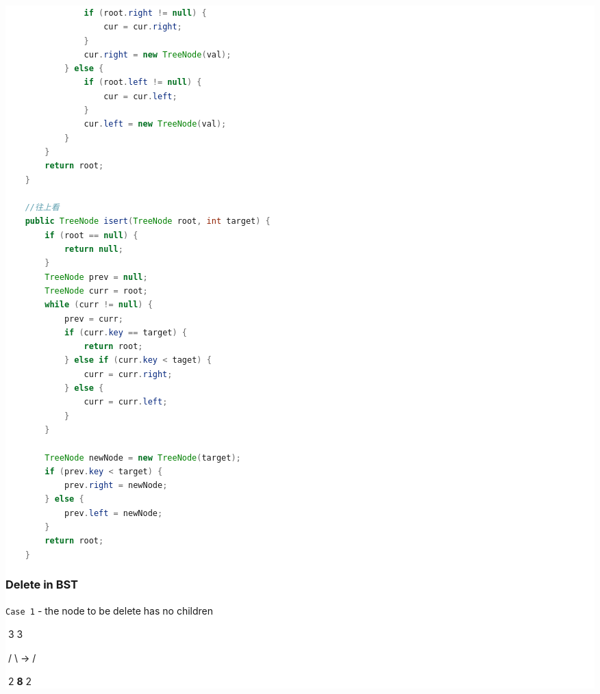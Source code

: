 ```java
                if (root.right != null) {
                    cur = cur.right;
                }
                cur.right = new TreeNode(val);
            } else {
                if (root.left != null) {
                    cur = cur.left;
                }
                cur.left = new TreeNode(val);
            }
        }
        return root;
    }
	
	//往上看
	public TreeNode isert(TreeNode root, int target) {
        if (root == null) {
            return null;
        }
        TreeNode prev = null;
        TreeNode curr = root;
        while (curr != null) {
            prev = curr;
            if (curr.key == target) {
                return root;
            } else if (curr.key < taget) {
                curr = curr.right;
            } else {
                curr = curr.left;
            }
        }
        
        TreeNode newNode = new TreeNode(target);
        if (prev.key < target) {
            prev.right = newNode;
        } else {
            prev.left = newNode;
        }
        return root;
    }
```

### Delete in BST

`Case 1`  - the node to be delete has no children

​				3							3

​			/		\		→		/	

​			2		**8**				2
